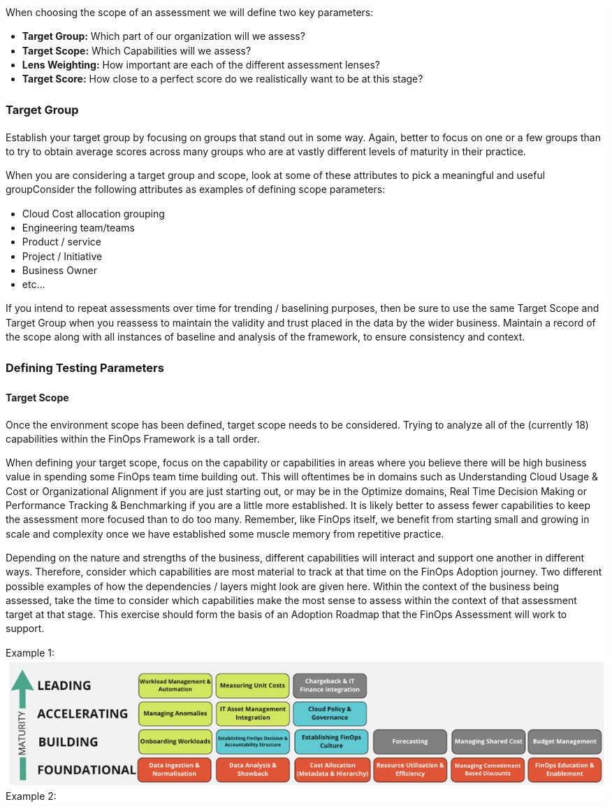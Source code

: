 When choosing the scope of an assessment we will define two key parameters:

- **Target Group:** Which part of our organization will we assess?
- **Target Scope:** Which Capabilities will we assess?
- **Lens Weighting:** How important are each of the different assessment lenses?
- **Target Score:** How close to a perfect score do we realistically want to be at this stage?

### Target Group

Establish your target group by focusing on groups that stand out in some way. Again, better to focus on one or a few groups than to try to obtain average scores across many groups who are at vastly different levels of maturity in their practice. 

When you are considering a target group and scope, look at some of these attributes to pick a meaningful and useful groupConsider the following attributes as examples of defining scope parameters:

- Cloud Cost allocation grouping
- Engineering team/teams
- Product / service
- Project / Initiative
- Business Owner
- etc...

If you intend to repeat assessments over time for trending / baselining purposes, then be sure to use the same Target Scope and Target Group when you reassess to maintain the validity and trust placed in the data by the wider business. 
Maintain a record of the scope along with all instances of baseline and analysis of the framework, to ensure consistency and context.

### Defining Testing Parameters

#### Target Scope

Once the environment scope has been defined, target scope needs to be considered. Trying to analyze all of the (currently 18) capabilities within the FinOps Framework is a tall order.

When defining your target scope, focus on the capability or capabilities in areas where you believe there will be high business value in spending some FinOps team time building out. This will oftentimes be in domains such as Understanding Cloud Usage & Cost or Organizational Alignment if you are just starting out, or may be in the Optimize domains, Real Time Decision Making or Performance Tracking & Benchmarking if you are a little more established. It is likely better to assess fewer capabilities to keep the assessment more focused than to do too many. Remember, like FinOps itself, we benefit from starting small and growing in scale and complexity once we have established some muscle memory from repetitive practice.

Depending on the nature and strengths of the business, different capabilities will interact and support one another in different ways. Therefore, consider which capabilities are most material to track at that time on the FinOps Adoption journey. Two different possible examples of how the dependencies / layers might look are given here. Within the context of the business being assessed, take the time to consider which capabilities make the most sense to assess within the context of that assessment target at that stage. This exercise should form the basis of an Adoption Roadmap that the FinOps Assessment will work to support.

Example 1:
![stack 1](/img/assessment/stack1.png)
Example 2: